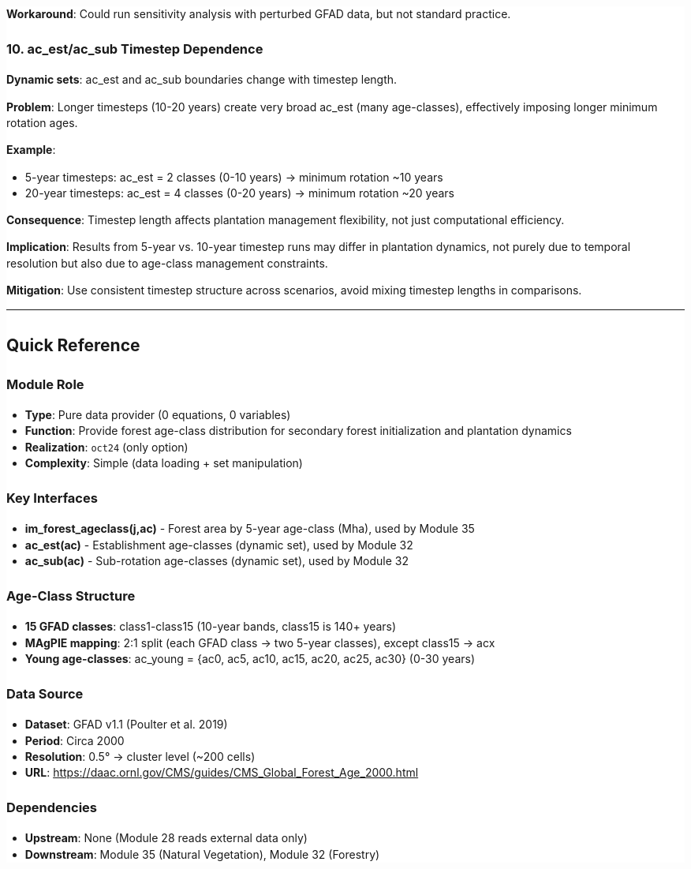 **Workaround**: Could run sensitivity analysis with perturbed GFAD data, but not standard practice.

### 10. **ac_est/ac_sub Timestep Dependence**

**Dynamic sets**: ac_est and ac_sub boundaries change with timestep length.

**Problem**: Longer timesteps (10-20 years) create very broad ac_est (many age-classes), effectively imposing longer minimum rotation ages.

**Example**:
- 5-year timesteps: ac_est = 2 classes (0-10 years) → minimum rotation ~10 years
- 20-year timesteps: ac_est = 4 classes (0-20 years) → minimum rotation ~20 years

**Consequence**: Timestep length affects plantation management flexibility, not just computational efficiency.

**Implication**: Results from 5-year vs. 10-year timestep runs may differ in plantation dynamics, not purely due to temporal resolution but also due to age-class management constraints.

**Mitigation**: Use consistent timestep structure across scenarios, avoid mixing timestep lengths in comparisons.

---

## Quick Reference

### Module Role
- **Type**: Pure data provider (0 equations, 0 variables)
- **Function**: Provide forest age-class distribution for secondary forest initialization and plantation dynamics
- **Realization**: `oct24` (only option)
- **Complexity**: Simple (data loading + set manipulation)

### Key Interfaces
- **im_forest_ageclass(j,ac)** - Forest area by 5-year age-class (Mha), used by Module 35
- **ac_est(ac)** - Establishment age-classes (dynamic set), used by Module 32
- **ac_sub(ac)** - Sub-rotation age-classes (dynamic set), used by Module 32

### Age-Class Structure
- **15 GFAD classes**: class1-class15 (10-year bands, class15 is 140+ years)
- **MAgPIE mapping**: 2:1 split (each GFAD class → two 5-year classes), except class15 → acx
- **Young age-classes**: ac_young = {ac0, ac5, ac10, ac15, ac20, ac25, ac30} (0-30 years)

### Data Source
- **Dataset**: GFAD v1.1 (Poulter et al. 2019)
- **Period**: Circa 2000
- **Resolution**: 0.5° → cluster level (~200 cells)
- **URL**: https://daac.ornl.gov/CMS/guides/CMS_Global_Forest_Age_2000.html

### Dependencies
- **Upstream**: None (Module 28 reads external data only)
- **Downstream**: Module 35 (Natural Vegetation), Module 32 (Forestry)
